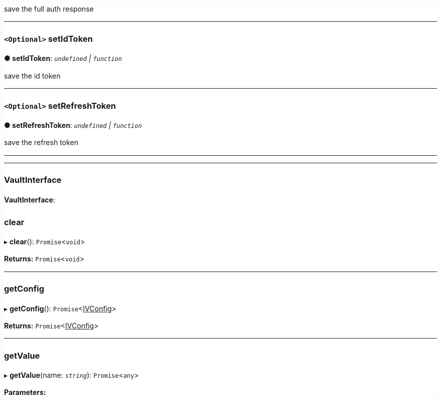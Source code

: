 save the full auth response

* * *

<a id="tokenstorageprovider.setidtoken"></a>

### `<Optional>` setIdToken

**● setIdToken**: *`undefined` \| `function`*

save the id token

* * *

<a id="tokenstorageprovider.setrefreshtoken"></a>

### `<Optional>` setRefreshToken

**● setRefreshToken**: *`undefined` \| `function`*

save the refresh token

* * *

* * *

<a id="vaultinterface"></a>

### VaultInterface

**VaultInterface**:

<a id="vaultinterface.clear"></a>

### clear

▸ **clear**(): `Promise`<`void`>

**Returns:** `Promise`<`void`>

* * *

<a id="vaultinterface.getconfig"></a>

### getConfig

▸ **getConfig**(): `Promise`<[IVConfig](#ivconfig)>

**Returns:** `Promise`<[IVConfig](#ivconfig)>

* * *

<a id="vaultinterface.getvalue"></a>

### getValue

▸ **getValue**(name: *`string`*): `Promise`<`any`>

**Parameters:**
